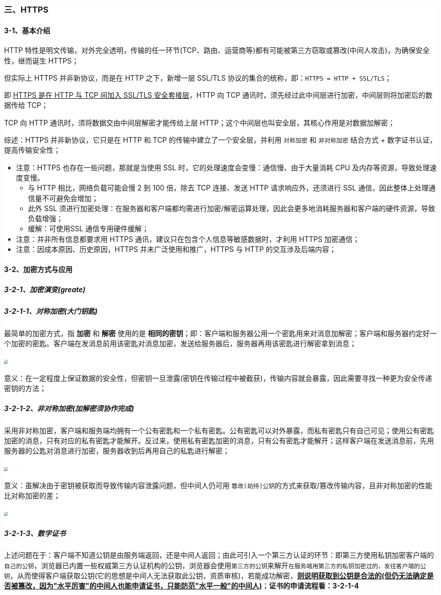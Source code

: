 






### 三、HTTPS

#### 3-1、基本介绍

HTTP 特性是明文传输，对外完全透明，传输的任一环节(TCP、路由、运营商等)都有可能被第三方窃取或篡改(中间人攻击)，为确保安全性，继而诞生 HTTPS；

但实际上 HTTPS 并非新协议，而是在 HTTP 之下，新增一层 SSL/TLS 协议的集合的统称，即：`HTTPS = HTTP + SSL/TLS`；

即 <u>HTTPS 是在 HTTP 与  TCP 间加入 SSL/TLS  安全套接层</u>，HTTP 向 TCP 通讯时，须先经过此中间层进行加密，中间层则将加密后的数据传给 TCP；

TCP 向 HTTP 通讯时，须将数据交由中间层解密才能传给上层 HTTP；这个中间层也叫安全层，其核心作用是对数据加解密；

综述：HTTPS 并非新协议，它只是在 HTTP 和 TCP 的传输中建立了一个安全层，并利用 `对称加密` 和 `非对称加密` 结合方式 + 数字证书认证，提高传输安全性；

- 注意：HTTPS 也存在一些问题，那就是当使用 SSL 时，它的处理速度会变慢：通信慢、由于大量消耗 CPU 及内存等资源，导致处理速度变慢。
  - 与 HTTP 相比，网络负载可能会慢 2 到 100 倍，除去 TCP 连接、发送 HTTP 请求响应外，还须进行 SSL 通信，因此整体上处理通信量不可避免会增加；
  - 此外 SSL 须进行加密处理：在服务器和客户端都均需进行加密/解密运算处理，因此会更多地消耗服务器和客户端的硬件资源，导致负载增强；
  - 缓解：可使用SSL 通信专用硬件缓解；
- 注意：并非所有信息都要求用 HTTPS 通讯，建议只在包含个人信息等敏感数据时，才利用 HTTPS 加密通信；
- 注意：因成本原因、历史原因，HTTPS 并未广泛使用和推广，HTTPS 与 HTTP 的交互涉及后端内容；




#### 3-2、加密方式与应用

##### 3-2-1、加密演变(greate)

##### 3-2-1-1、对称加密(大门钥匙)

最简单的加密方式，指 **加密** 和 **解密** 使用的是 **相同的密钥**；即：客户端和服务器公用一个密匙用来对消息加解密；客户端和服务器约定好一个加密的密匙。客户端在发消息前用该密匙对消息加密，发送给服务器后，服务器再用该密匙进行解密拿到消息；

<img src="/Image/NetWork/http/22.png" style="zoom:50%;" />

意义：在一定程度上保证数据的安全性，但密钥一旦泄露(密钥在传输过程中被截获)，传输内容就会暴露，因此需要寻找一种更为安全传递密钥的方法；



##### 3-2-1-2、非对称加密(加解密须协作完成)

采用非对称加密，客户端和服务端均拥有一个公有密匙和一个私有密匙。公有密匙可以对外暴露，而私有密匙只有自己可见；使用公有密匙加密的消息，只有对应的私有密匙才能解开。反过来，使用私有密匙加密的消息，只有公有密匙才能解开；这样客户端在发送消息前，先用服务器的公匙对消息进行加密，服务器收到后再用自己的私匙进行解密；

<img src="/Image/NetWork/http/23.png" style="zoom:50%;" />

意义：虽解决由于密钥被获取而导致传输内容泄露问题，但中间人仍可用 `篡改(劫持)公钥`的方式来获取/篡改传输内容，且非对称加密的性能比对称加密的差；

<img src="/Image/NetWork/http/24.png" style="zoom:50%;" />



##### 3-2-1-3、数字证书

上述问题在于：客户端不知道公钥是由服务端返回，还是中间人返回；由此可引入一个第三方认证的环节：即第三方使用私钥加密客户端的 `自己的公钥`，浏览器已内置一些权威第三方认证机构的公钥，浏览器会使用`第三方的公钥`来解开`在服务端用第三方的私钥加密过的，发往客户端的公钥`，从而使得客户端获取公钥(它的思想是中间人无法获取此公钥，资质审核)，若能成功解密，**<u>则说明获取到公钥是合法的(但仍无法确定是否被篡改，因为"水平厉害"的中间人也能申请证书，只能防范"水平一般"的中间人)</u>**；**证书的申请流程看：3-2-1-4**
